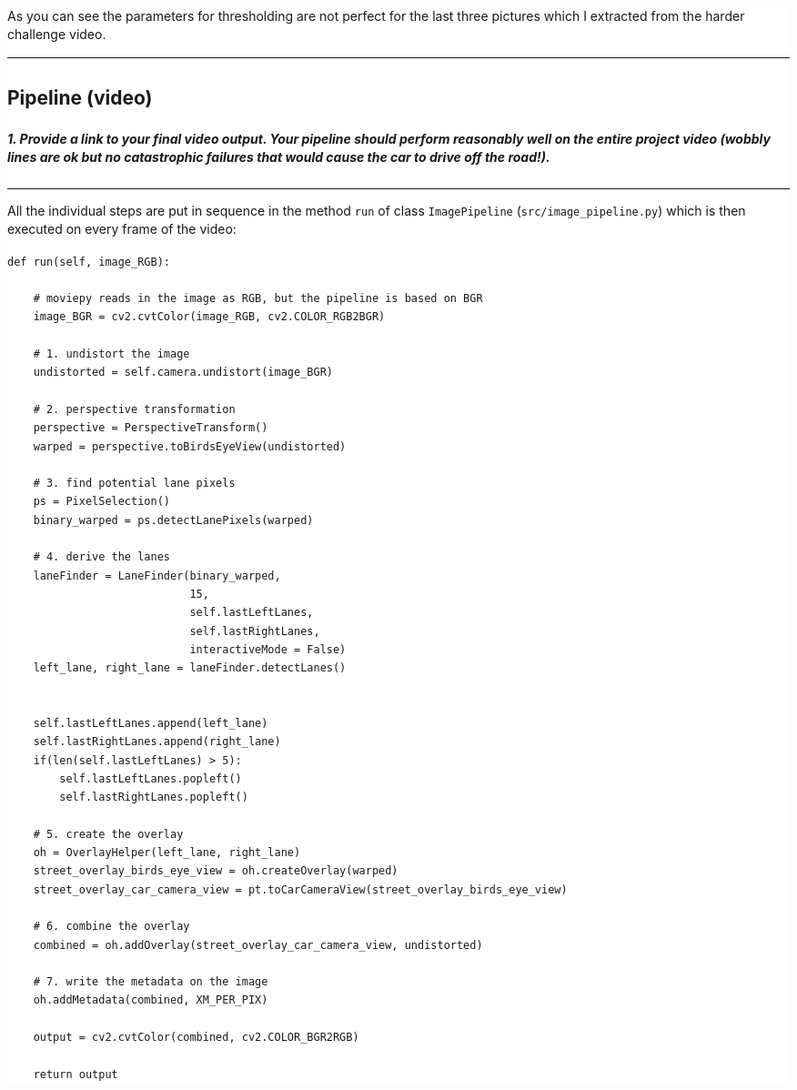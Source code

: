 As you can see the parameters for thresholding are not perfect for the last three pictures which I extracted from the harder challenge video.

---

## Pipeline (video)

##### 1. Provide a link to your final video output.  Your pipeline should perform reasonably well on the entire project video (wobbly lines are ok but no catastrophic failures that would cause the car to drive off the road!).
---

All the individual steps are put in sequence in the method `run` of class `ImagePipeline` (`src/image_pipeline.py`) which is then executed on every frame of the video:

```
def run(self, image_RGB):

    # moviepy reads in the image as RGB, but the pipeline is based on BGR
    image_BGR = cv2.cvtColor(image_RGB, cv2.COLOR_RGB2BGR)

    # 1. undistort the image
    undistorted = self.camera.undistort(image_BGR)

    # 2. perspective transformation
    perspective = PerspectiveTransform()
    warped = perspective.toBirdsEyeView(undistorted)

    # 3. find potential lane pixels
    ps = PixelSelection()
    binary_warped = ps.detectLanePixels(warped)

    # 4. derive the lanes
    laneFinder = LaneFinder(binary_warped,
                            15,
                            self.lastLeftLanes,
                            self.lastRightLanes,
                            interactiveMode = False)
    left_lane, right_lane = laneFinder.detectLanes()


    self.lastLeftLanes.append(left_lane)
    self.lastRightLanes.append(right_lane)
    if(len(self.lastLeftLanes) > 5):
        self.lastLeftLanes.popleft()
        self.lastRightLanes.popleft()

    # 5. create the overlay
    oh = OverlayHelper(left_lane, right_lane)
    street_overlay_birds_eye_view = oh.createOverlay(warped)
    street_overlay_car_camera_view = pt.toCarCameraView(street_overlay_birds_eye_view)

    # 6. combine the overlay
    combined = oh.addOverlay(street_overlay_car_camera_view, undistorted)

    # 7. write the metadata on the image
    oh.addMetadata(combined, XM_PER_PIX)

    output = cv2.cvtColor(combined, cv2.COLOR_BGR2RGB)

    return output
```
